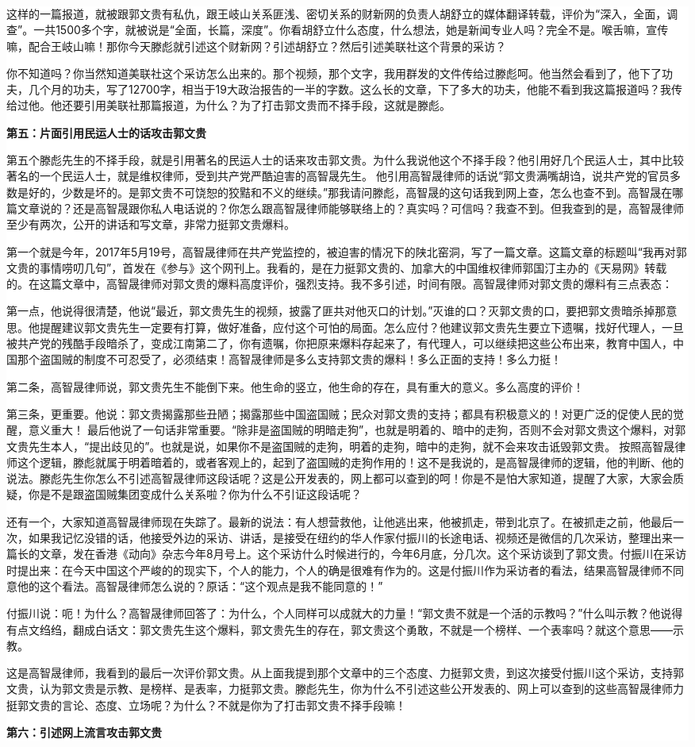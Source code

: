 

这样的一篇报道，就被跟郭文贵有私仇，跟王岐山关系匪浅、<wbr>密切关系的财新网的负责人胡舒立的媒体翻译转载，评价为“深入，<wbr>全面，调查”。一共1500多个字，就被说是“全面，长篇，深度<wbr>”。你看胡舒立什么态度，什么想法，她是新闻专业人吗？<wbr>完全不是。喉舌嘛，宣传嘛，配合王岐山嘛！<wbr>那你今天滕彪就引述这个财新网？引述胡舒立？<wbr>然后引述美联社这个背景的采访？



你不知道吗？你当然知道美联社这个采访怎么出来的。那个视频，<wbr>那个文字，我用群发的文件传给过滕彪呵。他当然会看到了，<wbr>他下了功夫，几个月的功夫，写了12700字，相当于19大政治<wbr>报告的一半的字数。这么长的文章，下了多大的功夫，<wbr>他能不看到我这篇报道吗？我传给过他。<wbr>他还要引用美联社那篇报道，为什么？为了打击郭文贵而不择手段，<wbr>这就是滕彪。



**第五：片面引用民运人士的话攻击郭文贵**



第五个滕彪先生的不择手段，<wbr>就是引用著名的民运人士的话来攻击郭文贵。<wbr>为什么我说他这个不择手段？他引用好几个民运人士，<wbr>其中比较著名的一个民运人士，就是维权律师，<wbr>受到共产党严酷迫害的高智晟先生。&nbsp;他引用高智晟律师的话说“郭文贵满嘴胡诌，<wbr>说共产党的官员多数是好的，少数是坏的。<wbr>是郭文贵不可饶恕的狡黠和不义的继续。”那我请问滕彪，<wbr>高智晟的这句话我到网上查，怎么也查不到。<wbr>高智晟在哪篇文章说的？还是高智晟跟你私人电话说的？<wbr>你怎么跟高智晟律师能够联络上的？真实吗？可信吗？我查不到。<wbr>但我查到的是，高智晟律师至少有两次，公开的讲话和写文章，<wbr>非常力挺郭文贵爆料。



第一个就是今年，2017年5月19号，<wbr>高智晟律师在共产党监控的，被迫害的情况下的陕北窑洞，<wbr>写了一篇文章。这篇文章的标题叫“我再对郭文贵的事情唠叨几句”<wbr>，首发在《参与》这个网刊上。我看的，是在力挺郭文贵的、<wbr>加拿大的中国维权律师郭国汀主办的《天易网》转载的。<wbr>在这篇文章中，高智晟律师对郭文贵的爆料高度评价，强烈支持。<wbr>我不多引述，时间有限。高智晟律师对郭文贵的爆料有三点表态：



第一点，他说得很清楚，他说“最近，郭文贵先生的视频，<wbr>披露了匪共对他灭口的计划。”灭谁的口？灭郭文贵的口，<wbr>要把郭文贵暗杀掉那意思。他提醒建议郭文贵先生一定要有打算，<wbr>做好准备，应付这个可怕的局面。怎么应付？<wbr>他建议郭文贵先生要立下遗嘱，找好代理人，<wbr>一旦被共产党的残酷手段暗杀了，变成江南第二了，你有遗嘱，<wbr>你把原来爆料存起来了，有代理人，可以继续把这些公布出来，<wbr>教育中国人，中国那个盗国贼的制度不可忍受了，必须结束！<wbr>高智晟律师是多么支持郭文贵的爆料！多么正面的支持！多么力挺！



第二条，高智晟律师说，郭文贵先生不能倒下来。他生命的竖立，<wbr>他生命的存在，具有重大的意义。多么高度的评价！



第三条，更重要。他说：郭文贵揭露那些丑陋；揭露那些中国盗国贼<wbr>；民众对郭文贵的支持；都具有积极意义的！<wbr>对更广泛的促使人民的觉醒，意义重大！&nbsp;最后他说了一句话非常重要。“除非是盗国贼的明暗走狗”，也就是<wbr>明着的、暗中的走狗，否则不会对郭文贵这个爆料，<wbr>对郭文贵先生本人，“提出歧见的”。也就是说，<wbr>如果你不是盗国贼的走狗，明着的走狗，暗中的走狗，<wbr>就不会来攻击诋毁郭文贵。&nbsp;按照高智晟律师这个逻辑，滕彪就属于明着暗着的，或者客观上的，<wbr>起到了盗国贼的走狗作用的！这不是我说的，是高智晟律师的逻辑，<wbr>他的判断、他的说法。滕彪先生你怎么不引述高智晟律师这段话呢？<wbr>这是公开发表的，网上都可以查到的呵！你是不是怕大家知道，<wbr>提醒了大家，大家会质疑，你是不是跟盗国贼集团变成什么关系啦？<wbr>你为什么不引证这段话呢？



还有一个，大家知道高智晟律师现在失踪了。最新的说法：<wbr>有人想营救他，让他逃出来，他被抓走，带到北京了。<wbr>在被抓走之前，他最后一次，如果我记忆没错的话，<wbr>他接受外边的采访、讲话，<wbr>是接受在纽约的华人作家付振川的长途电话、<wbr>视频还是微信的几次采访，整理出来一篇长的文章，发在香港《<wbr>动向》杂志今年8月号上。这个采访什么时候进行的，今年6月底，<wbr>分几次。这个采访谈到了郭文贵。付振川在采访时提出来：<wbr>在今天中国这个严峻的的现实下，个人的能力，<wbr>个人的确是很难有作为的。这是付振川作为采访者的看法，<wbr>结果高智晟律师不同意他的这个看法。高智晟律师怎么说的？原话：<wbr>“这个观点是我不能同意的！”



付振川说：呃！为什么？高智晟律师回答了：为什么，<wbr>个人同样可以成就大的力量！“郭文贵不就是一个活的示教吗？”<wbr>什么叫示教？他说得有点文绉绉，翻成白话文：<wbr>郭文贵先生这个爆料，郭文贵先生的存在，郭文贵这个勇敢，<wbr>不就是一个榜样、一个表率吗？就这个意思——示教。



这是高智晟律师，我看到的最后一次评价郭文贵。<wbr>从上面我提到那个文章中的三个态度、力挺郭文贵，<wbr>到这次接受付振川这个采访，支持郭文贵，认为郭文贵是示教、<wbr>是榜样、是表率，力挺郭文贵。滕彪先生，<wbr>你为什么不引述这些公开发表的、<wbr>网上可以查到的这些高智晟律师力挺郭文贵的言论、态度、立场呢？<wbr>为什么？不就是你为了打击郭文贵不择手段嘛！



**第六：引述网上流言攻击郭文贵**


